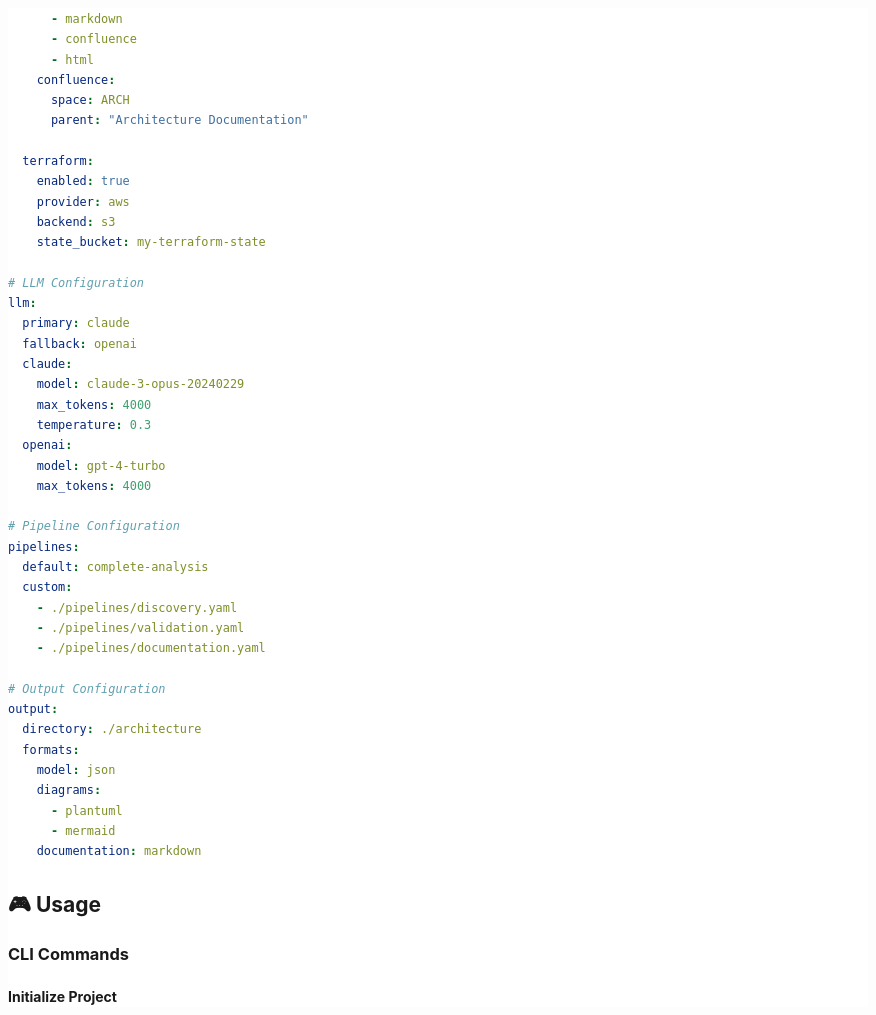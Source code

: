 ```yaml
      - markdown
      - confluence
      - html
    confluence:
      space: ARCH
      parent: "Architecture Documentation"
    
  terraform:
    enabled: true
    provider: aws
    backend: s3
    state_bucket: my-terraform-state

# LLM Configuration
llm:
  primary: claude
  fallback: openai
  claude:
    model: claude-3-opus-20240229
    max_tokens: 4000
    temperature: 0.3
  openai:
    model: gpt-4-turbo
    max_tokens: 4000

# Pipeline Configuration
pipelines:
  default: complete-analysis
  custom:
    - ./pipelines/discovery.yaml
    - ./pipelines/validation.yaml
    - ./pipelines/documentation.yaml

# Output Configuration
output:
  directory: ./architecture
  formats:
    model: json
    diagrams: 
      - plantuml
      - mermaid
    documentation: markdown
```

## 🎮 Usage

### CLI Commands

#### Initialize Project
